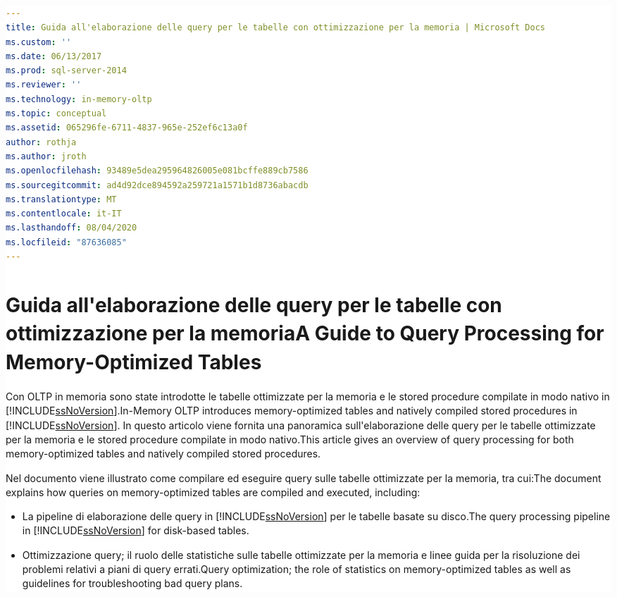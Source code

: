 ```yaml
---
title: Guida all'elaborazione delle query per le tabelle con ottimizzazione per la memoria | Microsoft Docs
ms.custom: ''
ms.date: 06/13/2017
ms.prod: sql-server-2014
ms.reviewer: ''
ms.technology: in-memory-oltp
ms.topic: conceptual
ms.assetid: 065296fe-6711-4837-965e-252ef6c13a0f
author: rothja
ms.author: jroth
ms.openlocfilehash: 93489e5dea295964826005e081bcffe889cb7586
ms.sourcegitcommit: ad4d92dce894592a259721a1571b1d8736abacdb
ms.translationtype: MT
ms.contentlocale: it-IT
ms.lasthandoff: 08/04/2020
ms.locfileid: "87636085"
---
```

# <a name="a-guide-to-query-processing-for-memory-optimized-tables"></a><span data-ttu-id="d4052-102">Guida all'elaborazione delle query per le tabelle con ottimizzazione per la memoria</span><span class="sxs-lookup"><span data-stu-id="d4052-102">A Guide to Query Processing for Memory-Optimized Tables</span></span>
  <span data-ttu-id="d4052-103">Con OLTP in memoria sono state introdotte le tabelle ottimizzate per la memoria e le stored procedure compilate in modo nativo in [!INCLUDE[ssNoVersion](../../../includes/ssnoversion-md.md)].</span><span class="sxs-lookup"><span data-stu-id="d4052-103">In-Memory OLTP introduces memory-optimized tables and natively compiled stored procedures in [!INCLUDE[ssNoVersion](../../../includes/ssnoversion-md.md)].</span></span> <span data-ttu-id="d4052-104">In questo articolo viene fornita una panoramica sull'elaborazione delle query per le tabelle ottimizzate per la memoria e le stored procedure compilate in modo nativo.</span><span class="sxs-lookup"><span data-stu-id="d4052-104">This article gives an overview of query processing for both memory-optimized tables and natively compiled stored procedures.</span></span>  
  
 <span data-ttu-id="d4052-105">Nel documento viene illustrato come compilare ed eseguire query sulle tabelle ottimizzate per la memoria, tra cui:</span><span class="sxs-lookup"><span data-stu-id="d4052-105">The document explains how queries on memory-optimized tables are compiled and executed, including:</span></span>  
  
-   <span data-ttu-id="d4052-106">La pipeline di elaborazione delle query in [!INCLUDE[ssNoVersion](../../../includes/ssnoversion-md.md)] per le tabelle basate su disco.</span><span class="sxs-lookup"><span data-stu-id="d4052-106">The query processing pipeline in [!INCLUDE[ssNoVersion](../../../includes/ssnoversion-md.md)] for disk-based tables.</span></span>  
  
-   <span data-ttu-id="d4052-107">Ottimizzazione query; il ruolo delle statistiche sulle tabelle ottimizzate per la memoria e linee guida per la risoluzione dei problemi relativi a piani di query errati.</span><span class="sxs-lookup"><span data-stu-id="d4052-107">Query optimization; the role of statistics on memory-optimized tables as well as guidelines for troubleshooting bad query plans.</span></span>  
  